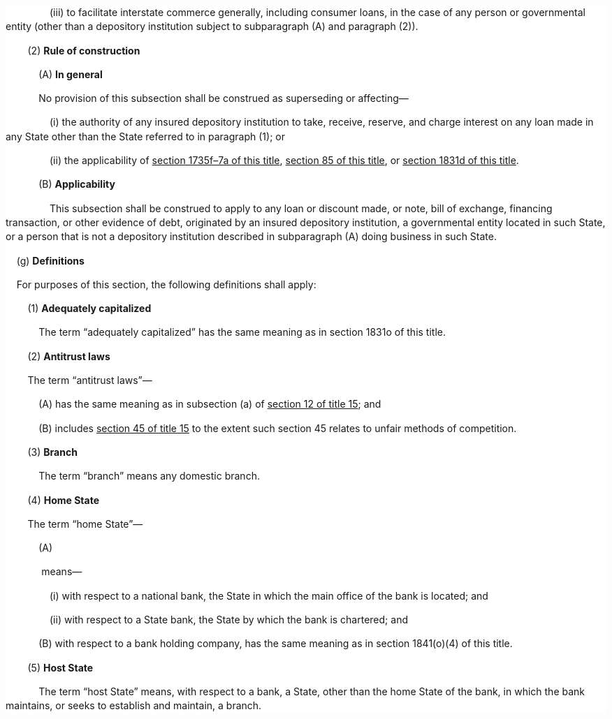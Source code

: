                 (iii) to facilitate interstate commerce generally, including consumer loans, in the case of any person or governmental entity (other than a depository institution subject to subparagraph (A) and paragraph (2)).

        (2) __Rule of construction__ 

            (A) __In general__ 

            No provision of this subsection shall be construed as superseding or affecting—

                (i) the authority of any insured depository institution to take, receive, reserve, and charge interest on any loan made in any State other than the State referred to in paragraph (1); or

                (ii) the applicability of [section 1735f–7a of this title][/us/usc/t12/s1735f–7a], [section 85 of this title][/us/usc/t12/s85], or [section 1831d of this title][/us/usc/t12/s1831d].

            (B) __Applicability__ 

                This subsection shall be construed to apply to any loan or discount made, or note, bill of exchange, financing transaction, or other evidence of debt, originated by an insured depository institution, a governmental entity located in such State, or a person that is not a depository institution described in subparagraph (A) doing business in such State.

    (g) __Definitions__ 

    For purposes of this section, the following definitions shall apply:

        (1) __Adequately capitalized__ 

            The term “adequately capitalized” has the same meaning as in section 1831o of this title.

        (2) __Antitrust laws__ 

        The term “antitrust laws”—

            (A) has the same meaning as in subsection (a) of [section 12 of title 15][/us/usc/t15/s12]; and

            (B) includes [section 45 of title 15][/us/usc/t15/s45] to the extent such section 45 relates to unfair methods of competition.

        (3) __Branch__ 

            The term “branch” means any domestic branch.

        (4) __Home State__ 

        The term “home State”—

            (A)

             means—

                (i) with respect to a national bank, the State in which the main office of the bank is located; and

                (ii) with respect to a State bank, the State by which the bank is chartered; and

            (B) with respect to a bank holding company, has the same meaning as in section 1841(o)(4) of this title.

        (5) __Host State__ 

            The term “host State” means, with respect to a bank, a State, other than the home State of the bank, in which the bank maintains, or seeks to establish and maintain, a branch.


[/us/usc/t12/s1828/c]: https://publicdocs.github.io/go/links?ns=uslm&ref=%2Fus%2Fusc%2Ft12%2Fs1828%2Fc
[/us/usc/t12/s2903]: https://publicdocs.github.io/go/links?ns=uslm&ref=%2Fus%2Fusc%2Ft12%2Fs2903
[/us/usc/t12/s2903]: https://publicdocs.github.io/go/links?ns=uslm&ref=%2Fus%2Fusc%2Ft12%2Fs2903
[/us/usc/t12/s1823/c]: https://publicdocs.github.io/go/links?ns=uslm&ref=%2Fus%2Fusc%2Ft12%2Fs1823%2Fc
[/us/usc/t26/s144/b]: https://publicdocs.github.io/go/links?ns=uslm&ref=%2Fus%2Fusc%2Ft26%2Fs144%2Fb
[/us/usc/t12/s1735f–7a]: https://publicdocs.github.io/go/links?ns=uslm&ref=%2Fus%2Fusc%2Ft12%2Fs1735f%E2%80%937a
[/us/usc/t12/s85]: https://publicdocs.github.io/go/links?ns=uslm&ref=%2Fus%2Fusc%2Ft12%2Fs85
[/us/usc/t12/s1831d]: https://publicdocs.github.io/go/links?ns=uslm&ref=%2Fus%2Fusc%2Ft12%2Fs1831d
[/us/usc/t15/s12]: https://publicdocs.github.io/go/links?ns=uslm&ref=%2Fus%2Fusc%2Ft15%2Fs12
[/us/usc/t15/s45]: https://publicdocs.github.io/go/links?ns=uslm&ref=%2Fus%2Fusc%2Ft15%2Fs45
[/us/usc/t12/s1828/c/3]: https://publicdocs.github.io/go/links?ns=uslm&ref=%2Fus%2Fusc%2Ft12%2Fs1828%2Fc%2F3
[/us/usc/t12/s1828/c/2]: https://publicdocs.github.io/go/links?ns=uslm&ref=%2Fus%2Fusc%2Ft12%2Fs1828%2Fc%2F2
[/us/act/1950-09-21/ch967/s2]: https://publicdocs.github.io/go/links?ns=uslm&ref=%2Fus%2Fact%2F1950-09-21%2Fch967%2Fs2
[/us/pl/103/328/s102/a]: https://publicdocs.github.io/go/links?ns=uslm&ref=%2Fus%2Fpl%2F103%2F328%2Fs102%2Fa
[/us/stat/108/2343]: https://publicdocs.github.io/go/links?ns=uslm&ref=%2Fus%2Fstat%2F108%2F2343
[/us/pl/106/102/s731]: https://publicdocs.github.io/go/links?ns=uslm&ref=%2Fus%2Fpl%2F106%2F102%2Fs731
[/us/stat/113/1477]: https://publicdocs.github.io/go/links?ns=uslm&ref=%2Fus%2Fstat%2F113%2F1477
[/us/pl/111/32/s504/a]: https://publicdocs.github.io/go/links?ns=uslm&ref=%2Fus%2Fpl%2F111%2F32%2Fs504%2Fa
[/us/stat/123/1880]: https://publicdocs.github.io/go/links?ns=uslm&ref=%2Fus%2Fstat%2F123%2F1880
[/us/pl/111/83/s563/a]: https://publicdocs.github.io/go/links?ns=uslm&ref=%2Fus%2Fpl%2F111%2F83%2Fs563%2Fa
[/us/stat/123/2183]: https://publicdocs.github.io/go/links?ns=uslm&ref=%2Fus%2Fstat%2F123%2F2183
[/us/pl/111/203/s607/b]: https://publicdocs.github.io/go/links?ns=uslm&ref=%2Fus%2Fpl%2F111%2F203%2Fs607%2Fb
[/us/stat/124/1608]: https://publicdocs.github.io/go/links?ns=uslm&ref=%2Fus%2Fstat%2F124%2F1608
[/us/pl/111/5]: https://publicdocs.github.io/go/links?ns=uslm&ref=%2Fus%2Fpl%2F111%2F5
[/us/stat/123/115]: https://publicdocs.github.io/go/links?ns=uslm&ref=%2Fus%2Fstat%2F123%2F115
[/us/usc/t26/s1]: https://publicdocs.github.io/go/links?ns=uslm&ref=%2Fus%2Fusc%2Ft26%2Fs1
[/us/pl/111/203]: https://publicdocs.github.io/go/links?ns=uslm&ref=%2Fus%2Fpl%2F111%2F203
[/us/pl/111/83/s563/a/1]: https://publicdocs.github.io/go/links?ns=uslm&ref=%2Fus%2Fpl%2F111%2F83%2Fs563%2Fa%2F1
[/us/pl/111/32]: https://publicdocs.github.io/go/links?ns=uslm&ref=%2Fus%2Fpl%2F111%2F32
[/us/pl/111/83/s563/a/2/A]: https://publicdocs.github.io/go/links?ns=uslm&ref=%2Fus%2Fpl%2F111%2F83%2Fs563%2Fa%2F2%2FA
[/us/pl/111/83/s563/a/2/C/i/I]: https://publicdocs.github.io/go/links?ns=uslm&ref=%2Fus%2Fpl%2F111%2F83%2Fs563%2Fa%2F2%2FC%2Fi%2FI
[/us/pl/111/83/s563/a/2/C/i/II]: https://publicdocs.github.io/go/links?ns=uslm&ref=%2Fus%2Fpl%2F111%2F83%2Fs563%2Fa%2F2%2FC%2Fi%2FII
[/us/pl/111/83/s563/a/2/C/i/III]: https://publicdocs.github.io/go/links?ns=uslm&ref=%2Fus%2Fpl%2F111%2F83%2Fs563%2Fa%2F2%2FC%2Fi%2FIII
[/us/pl/111/83/s563/a/2/C/ii]: https://publicdocs.github.io/go/links?ns=uslm&ref=%2Fus%2Fpl%2F111%2F83%2Fs563%2Fa%2F2%2FC%2Fii
[/us/pl/111/83/s563/a/2/B]: https://publicdocs.github.io/go/links?ns=uslm&ref=%2Fus%2Fpl%2F111%2F83%2Fs563%2Fa%2F2%2FB
[/us/pl/111/83/s563/b]: https://publicdocs.github.io/go/links?ns=uslm&ref=%2Fus%2Fpl%2F111%2F83%2Fs563%2Fb
[/us/pl/106/102]: https://publicdocs.github.io/go/links?ns=uslm&ref=%2Fus%2Fpl%2F106%2F102
[/us/pl/111/203/s607/c]: https://publicdocs.github.io/go/links?ns=uslm&ref=%2Fus%2Fpl%2F111%2F203%2Fs607%2Fc
[/us/stat/124/1608]: https://publicdocs.github.io/go/links?ns=uslm&ref=%2Fus%2Fstat%2F124%2F1608
[/us/usc/t12/s1842]: https://publicdocs.github.io/go/links?ns=uslm&ref=%2Fus%2Fusc%2Ft12%2Fs1842
[/us/pl/111/203/s607/c]: https://publicdocs.github.io/go/links?ns=uslm&ref=%2Fus%2Fpl%2F111%2F203%2Fs607%2Fc
[/us/usc/t12/s5301]: https://publicdocs.github.io/go/links?ns=uslm&ref=%2Fus%2Fusc%2Ft12%2Fs5301
[/us/pl/111/83/s563/c]: https://publicdocs.github.io/go/links?ns=uslm&ref=%2Fus%2Fpl%2F111%2F83%2Fs563%2Fc
[/us/stat/123/2184]: https://publicdocs.github.io/go/links?ns=uslm&ref=%2Fus%2Fstat%2F123%2F2184
[/us/pl/111/32/s504/b]: https://publicdocs.github.io/go/links?ns=uslm&ref=%2Fus%2Fpl%2F111%2F32%2Fs504%2Fb
[/us/stat/123/1880]: https://publicdocs.github.io/go/links?ns=uslm&ref=%2Fus%2Fstat%2F123%2F1880